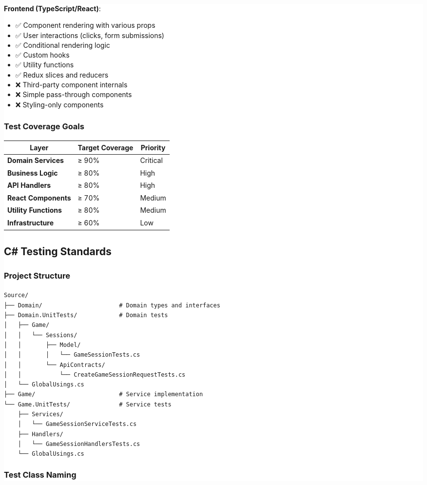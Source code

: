 **Frontend (TypeScript/React)**:
- ✅ Component rendering with various props
- ✅ User interactions (clicks, form submissions)
- ✅ Conditional rendering logic
- ✅ Custom hooks
- ✅ Utility functions
- ✅ Redux slices and reducers
- ❌ Third-party component internals
- ❌ Simple pass-through components
- ❌ Styling-only components

### Test Coverage Goals

| Layer | Target Coverage | Priority |
|-------|----------------|----------|
| **Domain Services** | ≥ 90% | Critical |
| **Business Logic** | ≥ 80% | High |
| **API Handlers** | ≥ 80% | High |
| **React Components** | ≥ 70% | Medium |
| **Utility Functions** | ≥ 80% | Medium |
| **Infrastructure** | ≥ 60% | Low |

## C# Testing Standards

### Project Structure

```
Source/
├── Domain/                      # Domain types and interfaces
├── Domain.UnitTests/            # Domain tests
│   ├── Game/
│   │   └── Sessions/
│   │       ├── Model/
│   │       │   └── GameSessionTests.cs
│   │       └── ApiContracts/
│   │           └── CreateGameSessionRequestTests.cs
│   └── GlobalUsings.cs
├── Game/                        # Service implementation
└── Game.UnitTests/              # Service tests
    ├── Services/
    │   └── GameSessionServiceTests.cs
    ├── Handlers/
    │   └── GameSessionHandlersTests.cs
    └── GlobalUsings.cs
```

### Test Class Naming
